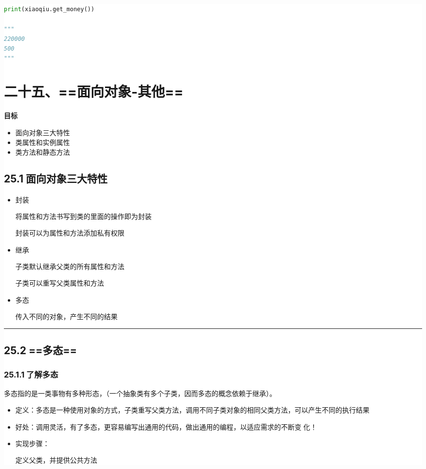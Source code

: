 ```python
print(xiaoqiu.get_money())

"""
220000
500
"""
```



#  二十五、==面向对象-其他==

**目标**

- 面向对象三大特性
- 类属性和实例属性
- 类方法和静态方法



## 25.1 面向对象三大特性

- 封装

    将属性和方法书写到类的里面的操作即为封装

    封装可以为属性和方法添加私有权限

- 继承

    子类默认继承父类的所有属性和方法

    子类可以重写父类属性和方法

- 多态

    传入不同的对象，产生不同的结果



---



## 25.2 ==多态==

### 25.1.1 了解多态

多态指的是一类事物有多种形态，（一个抽象类有多个子类，因而多态的概念依赖于继承）。

- 定义：多态是一种使用对象的方式，子类重写父类方法，调用不同子类对象的相同父类方法，可以产生不同的执行结果

- 好处：调用灵活，有了多态，更容易编写出通用的代码，做出通用的编程，以适应需求的不断变
    化！

- 实现步骤：

    定义父类，并提供公共方法
